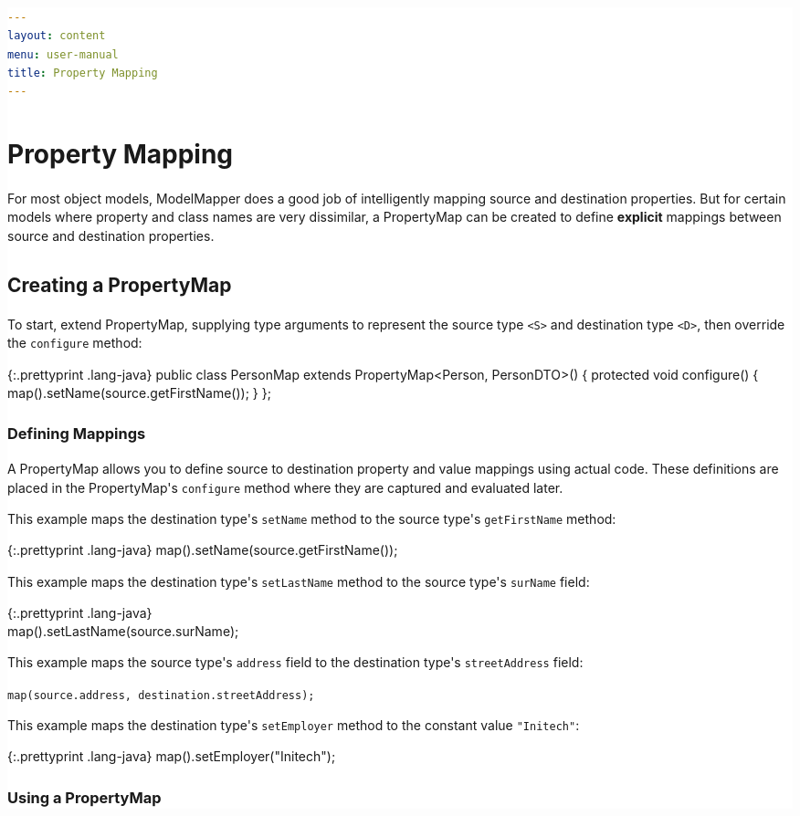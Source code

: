 ```yaml
---
layout: content
menu: user-manual
title: Property Mapping
---
```


# Property Mapping

For most object models, ModelMapper does a good job of intelligently mapping source and destination properties. But for certain models where property and class names are very dissimilar, a PropertyMap can be created to define **explicit** mappings between source and destination properties.

## Creating a PropertyMap

To start, extend PropertyMap, supplying type arguments to represent the source type `<S>` and destination type `<D>`, then override the `configure` method:

{:.prettyprint .lang-java}
	public class PersonMap extends PropertyMap<Person, PersonDTO>() {
	  protected void configure() {
	    map().setName(source.getFirstName());
	  }
	};

### Defining Mappings

A PropertyMap allows you to define source to destination property and value mappings using actual code. These definitions are placed in the PropertyMap's `configure` method where they are captured and evaluated later.

This example maps the destination type's `setName` method to the source type's `getFirstName` method:

{:.prettyprint .lang-java}
	map().setName(source.getFirstName());

This example maps the destination type's `setLastName` method to the source type's `surName` field:

{:.prettyprint .lang-java}	
	map().setLastName(source.surName);
	
This example maps the source type's `address` field to the destination type's `streetAddress` field:
	
	map(source.address, destination.streetAddress);

This example maps the destination type's `setEmployer` method to the constant value `"Initech"`:

{:.prettyprint .lang-java}
	map().setEmployer("Initech");
	
### Using a PropertyMap
